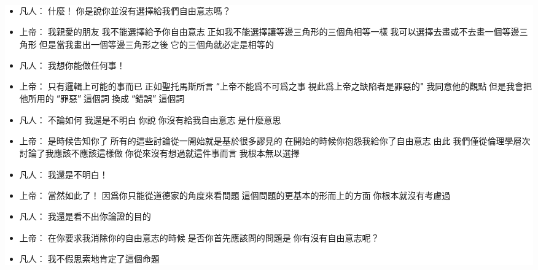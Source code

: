 - 凡人：
  什麼！
  你是說你並沒有選擇給我們自由意志嗎？

- 上帝：
  我親愛的朋友
  我不能選擇給予你自由意志
  正如我不能選擇讓等邊三角形的三個角相等一樣
  我可以選擇去畫或不去畫一個等邊三角形
  但是當我畫出一個等邊三角形之後
  它的三個角就必定是相等的

- 凡人：
  我想你能做任何事！

- 上帝：
  只有邏輯上可能的事而已
  正如聖托馬斯所言
  “上帝不能爲不可爲之事 視此爲上帝之缺陷者是罪惡的"
  我同意他的觀點
  但是我會把他所用的 “罪惡” 這個詞 換成 “錯誤” 這個詞

- 凡人：
  不論如何
  我還是不明白
  你說 你沒有給我自由意志 是什麼意思

- 上帝：
  是時候告知你了
  所有的這些討論從一開始就是基於很多謬見的
  在開始的時候你抱怨我給你了自由意志
  由此
  我們僅從倫理學層次討論了我應該不應該這樣做
  你從來沒有想過就這件事而言
  我根本無以選擇

- 凡人：
  我還是不明白！

- 上帝：
  當然如此了！
  因爲你只能從道德家的角度來看問題
  這個問題的更基本的形而上的方面
  你根本就沒有考慮過

- 凡人：
  我還是看不出你論證的目的

- 上帝：
  在你要求我消除你的自由意志的時候
  是否你首先應該問的問題是
  你有沒有自由意志呢？

- 凡人：
  我不假思索地肯定了這個命題
